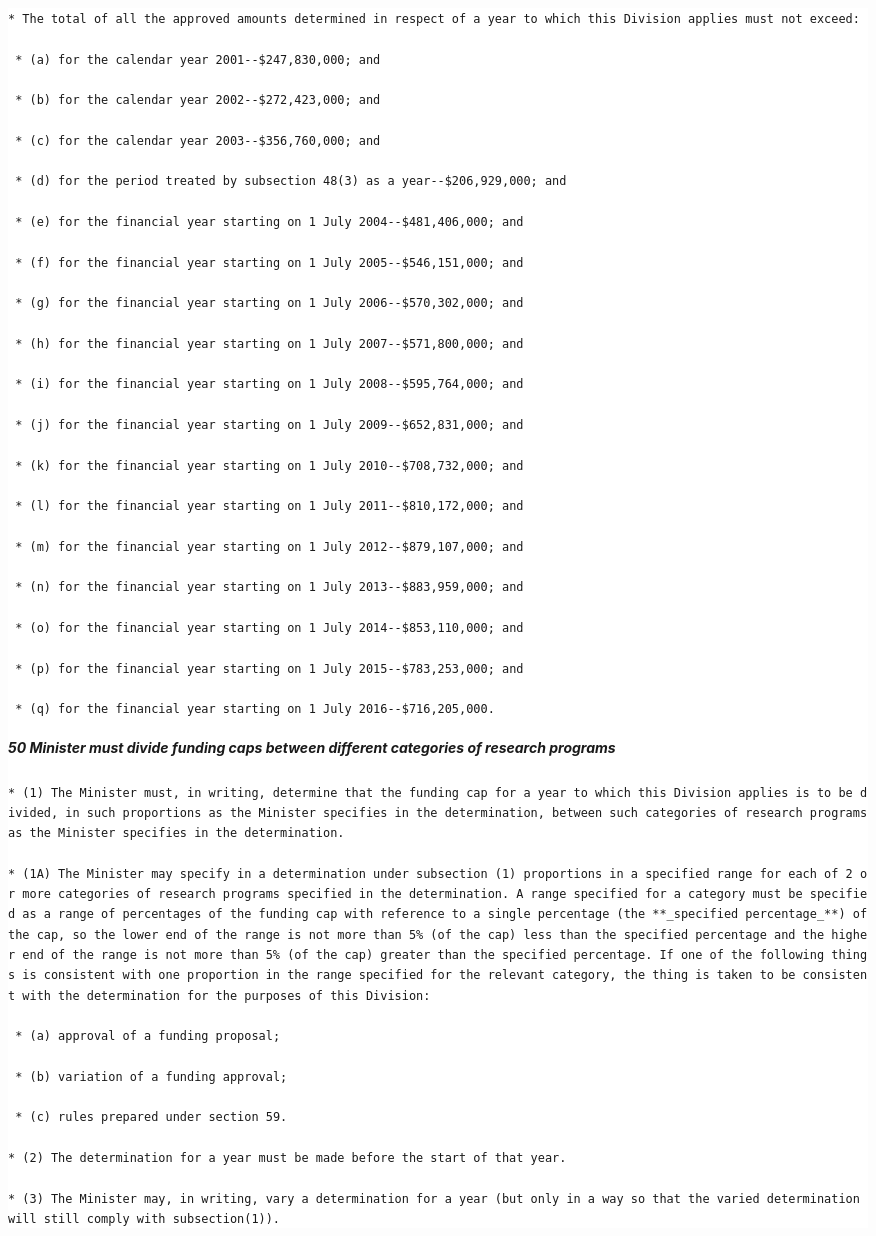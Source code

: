     * The total of all the approved amounts determined in respect of a year to which this Division applies must not exceed: 

     * (a) for the calendar year 2001--$247,830,000; and

     * (b) for the calendar year 2002--$272,423,000; and

     * (c) for the calendar year 2003--$356,760,000; and

     * (d) for the period treated by subsection 48(3) as a year--$206,929,000; and

     * (e) for the financial year starting on 1 July 2004--$481,406,000; and

     * (f) for the financial year starting on 1 July 2005--$546,151,000; and

     * (g) for the financial year starting on 1 July 2006--$570,302,000; and

     * (h) for the financial year starting on 1 July 2007--$571,800,000; and

     * (i) for the financial year starting on 1 July 2008--$595,764,000; and

     * (j) for the financial year starting on 1 July 2009--$652,831,000; and

     * (k) for the financial year starting on 1 July 2010--$708,732,000; and

     * (l) for the financial year starting on 1 July 2011--$810,172,000; and

     * (m) for the financial year starting on 1 July 2012--$879,107,000; and

     * (n) for the financial year starting on 1 July 2013--$883,959,000; and

     * (o) for the financial year starting on 1 July 2014--$853,110,000; and

     * (p) for the financial year starting on 1 July 2015--$783,253,000; and

     * (q) for the financial year starting on 1 July 2016--$716,205,000.

##### 50  Minister must divide funding caps between different categories of research programs

    * (1) The Minister must, in writing, determine that the funding cap for a year to which this Division applies is to be divided, in such proportions as the Minister specifies in the determination, between such categories of research programs as the Minister specifies in the determination.

    * (1A) The Minister may specify in a determination under subsection (1) proportions in a specified range for each of 2 or more categories of research programs specified in the determination. A range specified for a category must be specified as a range of percentages of the funding cap with reference to a single percentage (the **_specified percentage_**) of the cap, so the lower end of the range is not more than 5% (of the cap) less than the specified percentage and the higher end of the range is not more than 5% (of the cap) greater than the specified percentage. If one of the following things is consistent with one proportion in the range specified for the relevant category, the thing is taken to be consistent with the determination for the purposes of this Division:

     * (a) approval of a funding proposal;

     * (b) variation of a funding approval;

     * (c) rules prepared under section 59.

    * (2) The determination for a year must be made before the start of that year.

    * (3) The Minister may, in writing, vary a determination for a year (but only in a way so that the varied determination will still comply with subsection(1)).
